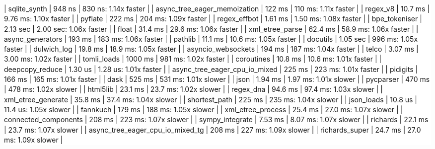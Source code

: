 | sqlite_synth                     | 948 ns                                                         | 830 ns: 1.14x faster                                                    |
| async_tree_eager_memoization     | 122 ms                                                         | 110 ms: 1.11x faster                                                    |
| regex_v8                         | 10.7 ms                                                        | 9.76 ms: 1.10x faster                                                   |
| pyflate                          | 222 ms                                                         | 204 ms: 1.09x faster                                                    |
| regex_effbot                     | 1.61 ms                                                        | 1.50 ms: 1.08x faster                                                   |
| bpe_tokeniser                    | 2.13 sec                                                       | 2.00 sec: 1.06x faster                                                  |
| float                            | 31.4 ms                                                        | 29.6 ms: 1.06x faster                                                   |
| xml_etree_parse                  | 62.4 ms                                                        | 58.9 ms: 1.06x faster                                                   |
| async_generators                 | 193 ms                                                         | 183 ms: 1.06x faster                                                    |
| pathlib                          | 11.1 ms                                                        | 10.6 ms: 1.05x faster                                                   |
| docutils                         | 1.05 sec                                                       | 996 ms: 1.05x faster                                                    |
| dulwich_log                      | 19.8 ms                                                        | 18.9 ms: 1.05x faster                                                   |
| asyncio_websockets               | 194 ms                                                         | 187 ms: 1.04x faster                                                    |
| telco                            | 3.07 ms                                                        | 3.00 ms: 1.02x faster                                                   |
| tomli_loads                      | 1000 ms                                                        | 981 ms: 1.02x faster                                                    |
| coroutines                       | 10.8 ms                                                        | 10.6 ms: 1.01x faster                                                   |
| deepcopy_reduce                  | 1.30 us                                                        | 1.28 us: 1.01x faster                                                   |
| async_tree_eager_cpu_io_mixed    | 225 ms                                                         | 223 ms: 1.01x faster                                                    |
| pidigits                         | 166 ms                                                         | 165 ms: 1.01x faster                                                    |
| dask                             | 525 ms                                                         | 531 ms: 1.01x slower                                                    |
| json                             | 1.94 ms                                                        | 1.97 ms: 1.01x slower                                                   |
| pycparser                        | 470 ms                                                         | 478 ms: 1.02x slower                                                    |
| html5lib                         | 23.1 ms                                                        | 23.7 ms: 1.02x slower                                                   |
| regex_dna                        | 94.6 ms                                                        | 97.4 ms: 1.03x slower                                                   |
| xml_etree_generate               | 35.8 ms                                                        | 37.4 ms: 1.04x slower                                                   |
| shortest_path                    | 225 ms                                                         | 235 ms: 1.04x slower                                                    |
| json_loads                       | 10.8 us                                                        | 11.4 us: 1.05x slower                                                   |
| fannkuch                         | 179 ms                                                         | 188 ms: 1.05x slower                                                    |
| xml_etree_process                | 25.4 ms                                                        | 27.0 ms: 1.07x slower                                                   |
| connected_components             | 208 ms                                                         | 223 ms: 1.07x slower                                                    |
| sympy_integrate                  | 7.53 ms                                                        | 8.07 ms: 1.07x slower                                                   |
| richards                         | 22.1 ms                                                        | 23.7 ms: 1.07x slower                                                   |
| async_tree_eager_cpu_io_mixed_tg | 208 ms                                                         | 227 ms: 1.09x slower                                                    |
| richards_super                   | 24.7 ms                                                        | 27.0 ms: 1.09x slower                                                   |